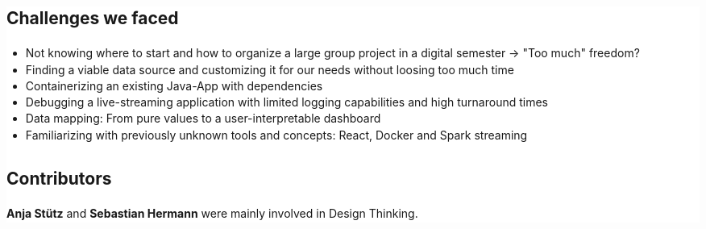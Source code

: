 
## Challenges we faced

 - Not knowing where to start and how to organize a large group project in a digital semester -> "Too much" freedom?
 - Finding a viable data source and customizing it for our needs without loosing too much time
 - Containerizing an existing Java-App with dependencies
 - Debugging a live-streaming application with limited logging capabilities and high turnaround times
 - Data mapping: From pure values to a user-interpretable dashboard
 - Familiarizing with previously unknown tools and concepts: React, Docker and Spark streaming


## Contributors
**Anja Stütz** and **Sebastian Hermann** were mainly involved in Design Thinking.